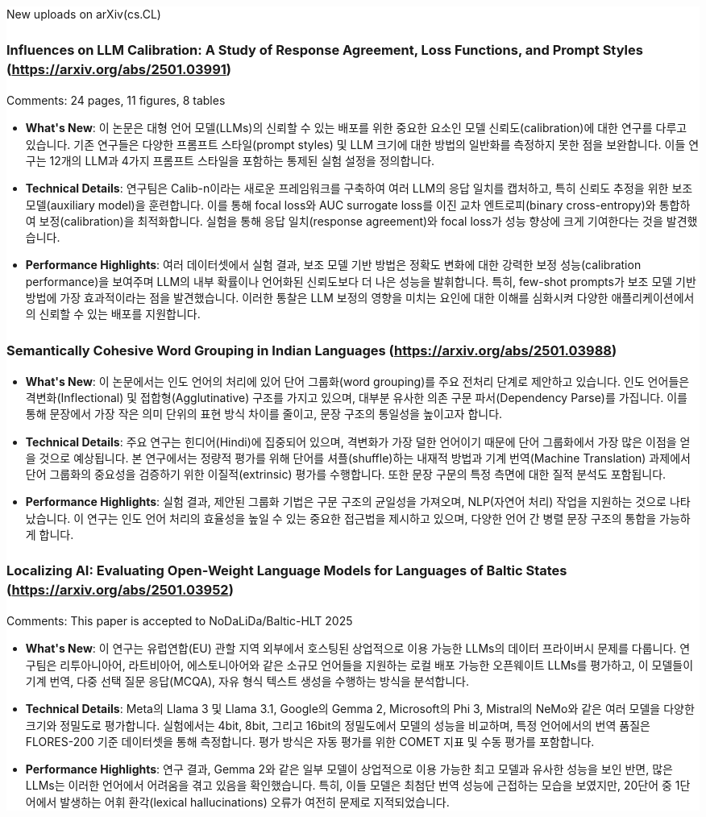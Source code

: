 New uploads on arXiv(cs.CL)

### Influences on LLM Calibration: A Study of Response Agreement, Loss Functions, and Prompt Styles (https://arxiv.org/abs/2501.03991)
Comments:
          24 pages, 11 figures, 8 tables

- **What's New**: 이 논문은 대형 언어 모델(LLMs)의 신뢰할 수 있는 배포를 위한 중요한 요소인 모델 신뢰도(calibration)에 대한 연구를 다루고 있습니다. 기존 연구들은 다양한 프롬프트 스타일(prompt styles) 및 LLM 크기에 대한 방법의 일반화를 측정하지 못한 점을 보완합니다. 이들 연구는 12개의 LLM과 4가지 프롬프트 스타일을 포함하는 통제된 실험 설정을 정의합니다.

- **Technical Details**: 연구팀은 Calib-n이라는 새로운 프레임워크를 구축하여 여러 LLM의 응답 일치를 캡처하고, 특히 신뢰도 추정을 위한 보조 모델(auxiliary model)을 훈련합니다. 이를 통해 focal loss와 AUC surrogate loss를 이진 교차 엔트로피(binary cross-entropy)와 통합하여 보정(calibration)을 최적화합니다. 실험을 통해 응답 일치(response agreement)와 focal loss가 성능 향상에 크게 기여한다는 것을 발견했습니다.

- **Performance Highlights**: 여러 데이터셋에서 실험 결과, 보조 모델 기반 방법은 정확도 변화에 대한 강력한 보정 성능(calibration performance)을 보여주며 LLM의 내부 확률이나 언어화된 신뢰도보다 더 나은 성능을 발휘합니다. 특히, few-shot prompts가 보조 모델 기반 방법에 가장 효과적이라는 점을 발견했습니다. 이러한 통찰은 LLM 보정의 영향을 미치는 요인에 대한 이해를 심화시켜 다양한 애플리케이션에서의 신뢰할 수 있는 배포를 지원합니다.



### Semantically Cohesive Word Grouping in Indian Languages (https://arxiv.org/abs/2501.03988)
- **What's New**: 이 논문에서는 인도 언어의 처리에 있어 단어 그룹화(word grouping)를 주요 전처리 단계로 제안하고 있습니다. 인도 언어들은 격변화(Inflectional) 및 접합형(Agglutinative) 구조를 가지고 있으며, 대부분 유사한 의존 구문 파서(Dependency Parse)를 가집니다. 이를 통해 문장에서 가장 작은 의미 단위의 표현 방식 차이를 줄이고, 문장 구조의 통일성을 높이고자 합니다.

- **Technical Details**: 주요 연구는 힌디어(Hindi)에 집중되어 있으며, 격변화가 가장 덜한 언어이기 때문에 단어 그룹화에서 가장 많은 이점을 얻을 것으로 예상됩니다. 본 연구에서는 정량적 평가를 위해 단어를 셔플(shuffle)하는 내재적 방법과 기계 번역(Machine Translation) 과제에서 단어 그룹화의 중요성을 검증하기 위한 이질적(extrinsic) 평가를 수행합니다. 또한 문장 구문의 특정 측면에 대한 질적 분석도 포함됩니다.

- **Performance Highlights**: 실험 결과, 제안된 그룹화 기법은 구문 구조의 균일성을 가져오며, NLP(자연어 처리) 작업을 지원하는 것으로 나타났습니다. 이 연구는 인도 언어 처리의 효율성을 높일 수 있는 중요한 접근법을 제시하고 있으며, 다양한 언어 간 병렬 문장 구조의 통합을 가능하게 합니다.



### Localizing AI: Evaluating Open-Weight Language Models for Languages of Baltic States (https://arxiv.org/abs/2501.03952)
Comments:
          This paper is accepted to NoDaLiDa/Baltic-HLT 2025

- **What's New**: 이 연구는 유럽연합(EU) 관할 지역 외부에서 호스팅된 상업적으로 이용 가능한 LLMs의 데이터 프라이버시 문제를 다룹니다. 연구팀은 리투아니아어, 라트비아어, 에스토니아어와 같은 소규모 언어들을 지원하는 로컬 배포 가능한 오픈웨이트 LLMs를 평가하고, 이 모델들이 기계 번역, 다중 선택 질문 응답(MCQA), 자유 형식 텍스트 생성을 수행하는 방식을 분석합니다.

- **Technical Details**: Meta의 Llama 3 및 Llama 3.1, Google의 Gemma 2, Microsoft의 Phi 3, Mistral의 NeMo와 같은 여러 모델을 다양한 크기와 정밀도로 평가합니다. 실험에서는 4bit, 8bit, 그리고 16bit의 정밀도에서 모델의 성능을 비교하며, 특정 언어에서의 번역 품질은 FLORES-200 기준 데이터셋을 통해 측정합니다. 평가 방식은 자동 평가를 위한 COMET 지표 및 수동 평가를 포함합니다.

- **Performance Highlights**: 연구 결과, Gemma 2와 같은 일부 모델이 상업적으로 이용 가능한 최고 모델과 유사한 성능을 보인 반면, 많은 LLMs는 이러한 언어에서 어려움을 겪고 있음을 확인했습니다. 특히, 이들 모델은 최첨단 번역 성능에 근접하는 모습을 보였지만, 20단어 중 1단어에서 발생하는 어휘 환각(lexical hallucinations) 오류가 여전히 문제로 지적되었습니다.


